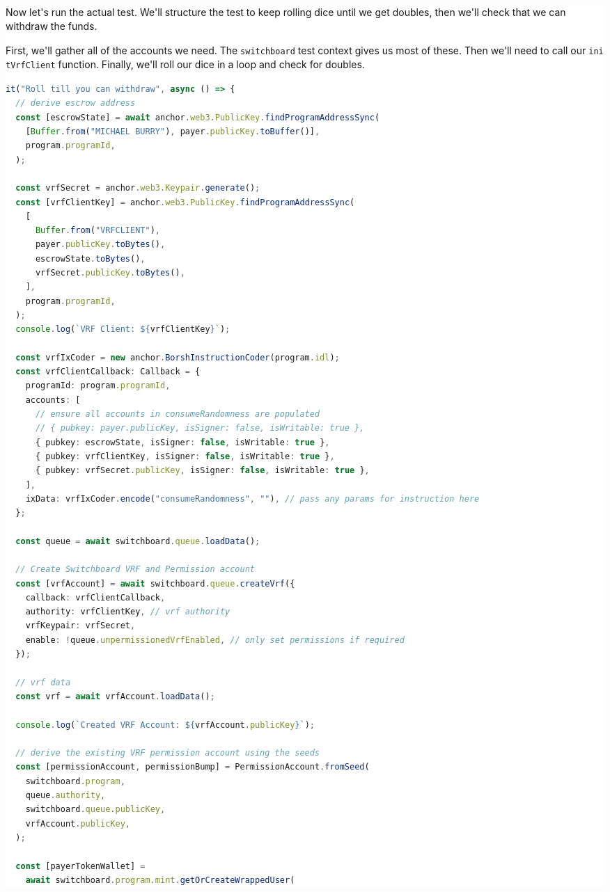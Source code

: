 Now let's run the actual test. We'll structure the test to keep rolling dice
until we get doubles, then we'll check that we can withdraw the funds.

First, we'll gather all of the accounts we need. The `switchboard` test context
gives us most of these. Then we'll need to call our `initVrfClient` function.
Finally, we'll roll our dice in a loop and check for doubles.

```typescript
it("Roll till you can withdraw", async () => {
  // derive escrow address
  const [escrowState] = await anchor.web3.PublicKey.findProgramAddressSync(
    [Buffer.from("MICHAEL BURRY"), payer.publicKey.toBuffer()],
    program.programId,
  );

  const vrfSecret = anchor.web3.Keypair.generate();
  const [vrfClientKey] = anchor.web3.PublicKey.findProgramAddressSync(
    [
      Buffer.from("VRFCLIENT"),
      payer.publicKey.toBytes(),
      escrowState.toBytes(),
      vrfSecret.publicKey.toBytes(),
    ],
    program.programId,
  );
  console.log(`VRF Client: ${vrfClientKey}`);

  const vrfIxCoder = new anchor.BorshInstructionCoder(program.idl);
  const vrfClientCallback: Callback = {
    programId: program.programId,
    accounts: [
      // ensure all accounts in consumeRandomness are populated
      // { pubkey: payer.publicKey, isSigner: false, isWritable: true },
      { pubkey: escrowState, isSigner: false, isWritable: true },
      { pubkey: vrfClientKey, isSigner: false, isWritable: true },
      { pubkey: vrfSecret.publicKey, isSigner: false, isWritable: true },
    ],
    ixData: vrfIxCoder.encode("consumeRandomness", ""), // pass any params for instruction here
  };

  const queue = await switchboard.queue.loadData();

  // Create Switchboard VRF and Permission account
  const [vrfAccount] = await switchboard.queue.createVrf({
    callback: vrfClientCallback,
    authority: vrfClientKey, // vrf authority
    vrfKeypair: vrfSecret,
    enable: !queue.unpermissionedVrfEnabled, // only set permissions if required
  });

  // vrf data
  const vrf = await vrfAccount.loadData();

  console.log(`Created VRF Account: ${vrfAccount.publicKey}`);

  // derive the existing VRF permission account using the seeds
  const [permissionAccount, permissionBump] = PermissionAccount.fromSeed(
    switchboard.program,
    queue.authority,
    switchboard.queue.publicKey,
    vrfAccount.publicKey,
  );

  const [payerTokenWallet] =
    await switchboard.program.mint.getOrCreateWrappedUser(
```